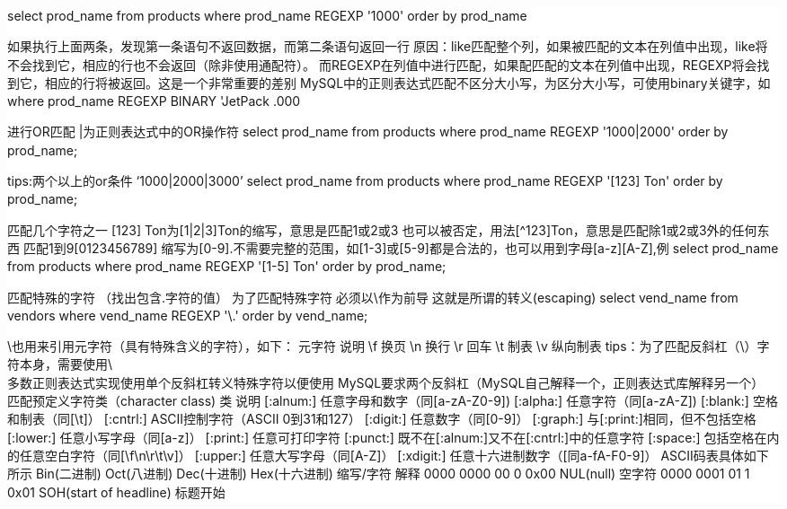 
select prod_name
from products
where prod_name REGEXP '1000'
order by prod_name

如果执行上面两条，发现第一条语句不返回数据，而第二条语句返回一行
原因：like匹配整个列，如果被匹配的文本在列值中出现，like将不会找到它，相应的行也不会返回（除非使用通配符）。
而REGEXP在列值中进行匹配，如果配匹配的文本在列值中出现，REGEXP将会找到它，相应的行将被返回。这是一个非常重要的差别
MySQL中的正则表达式匹配不区分大小写，为区分大小写，可使用binary关键字，如 
where prod_name REGEXP BINARY 'JetPack .000

进行OR匹配 |为正则表达式中的OR操作符
select prod_name
from products
where prod_name REGEXP '1000|2000'
order by prod_name;

tips:两个以上的or条件 ‘1000|2000|3000’
select prod_name
from products
where prod_name REGEXP '[123] Ton'
order by prod_name;

匹配几个字符之一  [123] Ton为[1|2|3]Ton的缩写，意思是匹配1或2或3
也可以被否定，用法[^123]Ton，意思是匹配除1或2或3外的任何东西
匹配1到9[0123456789] 	缩写为[0-9].不需要完整的范围，如[1-3]或[5-9]都是合法的，也可以用到字母[a-z][A-Z],例
select prod_name
from products
where prod_name REGEXP '[1-5] Ton'
order by prod_name;

匹配特殊的字符 （找出包含.字符的值）
为了匹配特殊字符 必须以\\作为前导   这就是所谓的转义(escaping)
select vend_name
from vendors
where vend_name REGEXP '\\.'
order by vend_name;

\\也用来引用元字符（具有特殊含义的字符），如下：
元字符 说明
\\f 换页
\\n 换行
\\r 回车
\\t 制表
\\v 纵向制表
tips：为了匹配反斜杠（\）字符本身，需要使用\\\
多数正则表达式实现使用单个反斜杠转义特殊字符以便使用
MySQL要求两个反斜杠（MySQL自己解释一个，正则表达式库解释另一个）
匹配预定义字符类（character class)
类 说明
[:alnum:] 任意字母和数字（同[a-zA-Z0-9])
[:alpha:] 任意字符（同[a-zA-Z])
[:blank:] 空格和制表（同[\\t]）
[:cntrl:] ASCII控制字符（ASCII 0到31和127）
[:digit:] 任意数字（同[0-9]）
[:graph:] 与[:print:]相同，但不包括空格
[:lower:] 任意小写字母（同[a-z]）
[:print:] 任意可打印字符
[:punct:] 既不在[:alnum:]又不在[:cntrl:]中的任意字符
[:space:] 包括空格在内的任意空白字符（同[\\f\\n\\r\\t\\v]）
[:upper:] 任意大写字母（同[A-Z]）
[:xdigit:] 任意十六进制数字（[同a-fA-F0-9]）
ASCII码表具体如下所示
Bin(二进制) Oct(八进制) Dec(十进制) Hex(十六进制) 缩写/字符 解释
0000 0000 00 0 0x00 NUL(null) 空字符
0000 0001 01 1 0x01 SOH(start of headline) 标题开始